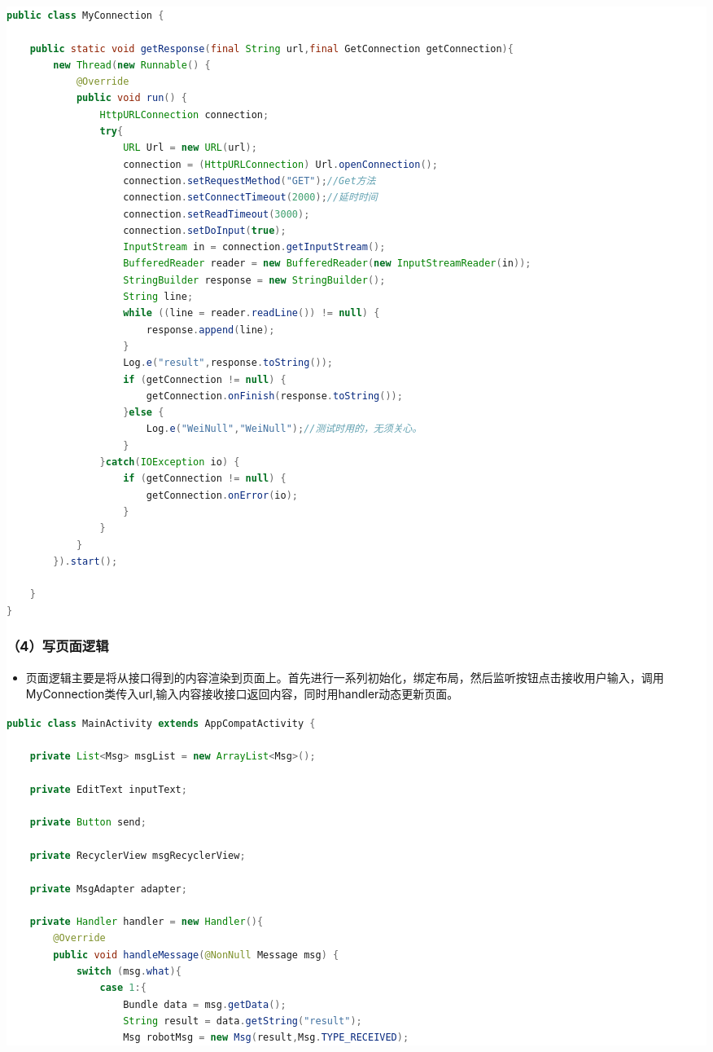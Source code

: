 ```java
public class MyConnection {

    public static void getResponse(final String url,final GetConnection getConnection){
        new Thread(new Runnable() {
            @Override
            public void run() {
                HttpURLConnection connection;
                try{
                    URL Url = new URL(url);
                    connection = (HttpURLConnection) Url.openConnection();
                    connection.setRequestMethod("GET");//Get方法
                    connection.setConnectTimeout(2000);//延时时间
                    connection.setReadTimeout(3000);
                    connection.setDoInput(true);
                    InputStream in = connection.getInputStream();
                    BufferedReader reader = new BufferedReader(new InputStreamReader(in));
                    StringBuilder response = new StringBuilder();
                    String line;
                    while ((line = reader.readLine()) != null) {
                        response.append(line);
                    }
                    Log.e("result",response.toString());
                    if (getConnection != null) {
                        getConnection.onFinish(response.toString());
                    }else {
                        Log.e("WeiNull","WeiNull");//测试时用的，无须关心。
                    }
                }catch(IOException io) {
                    if (getConnection != null) {
                        getConnection.onError(io);
                    }
                }
            }
        }).start();

    }
}
```
### （4）写页面逻辑
- 页面逻辑主要是将从接口得到的内容渲染到页面上。首先进行一系列初始化，绑定布局，然后监听按钮点击接收用户输入，调用MyConnection类传入url,输入内容接收接口返回内容，同时用handler动态更新页面。

```java
public class MainActivity extends AppCompatActivity {

    private List<Msg> msgList = new ArrayList<Msg>();

    private EditText inputText;

    private Button send;

    private RecyclerView msgRecyclerView;

    private MsgAdapter adapter;

    private Handler handler = new Handler(){
        @Override
        public void handleMessage(@NonNull Message msg) {
            switch (msg.what){
                case 1:{
                    Bundle data = msg.getData();
                    String result = data.getString("result");
                    Msg robotMsg = new Msg(result,Msg.TYPE_RECEIVED);
```